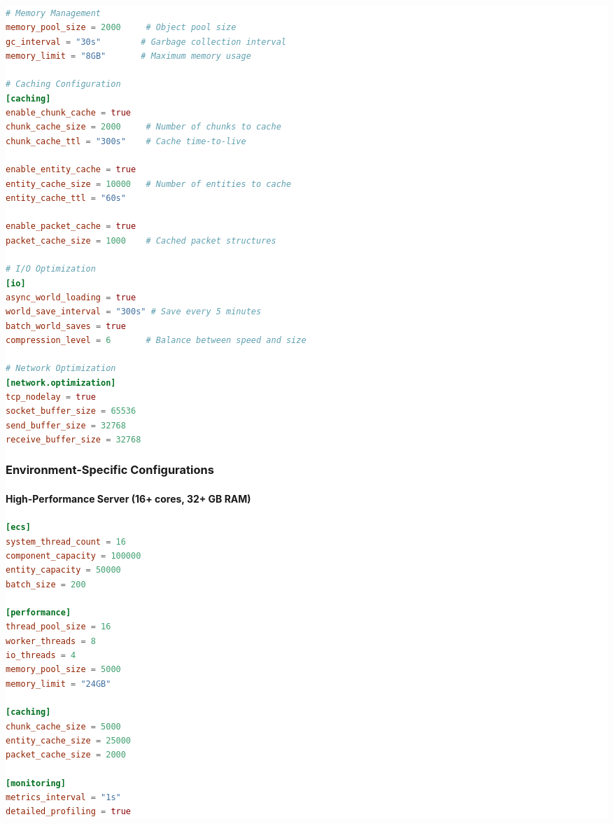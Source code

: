 ```toml
# Memory Management
memory_pool_size = 2000     # Object pool size
gc_interval = "30s"        # Garbage collection interval
memory_limit = "8GB"       # Maximum memory usage

# Caching Configuration
[caching]
enable_chunk_cache = true
chunk_cache_size = 2000     # Number of chunks to cache
chunk_cache_ttl = "300s"    # Cache time-to-live

enable_entity_cache = true
entity_cache_size = 10000   # Number of entities to cache
entity_cache_ttl = "60s"

enable_packet_cache = true
packet_cache_size = 1000    # Cached packet structures

# I/O Optimization
[io]
async_world_loading = true
world_save_interval = "300s" # Save every 5 minutes
batch_world_saves = true
compression_level = 6       # Balance between speed and size

# Network Optimization
[network.optimization]
tcp_nodelay = true
socket_buffer_size = 65536
send_buffer_size = 32768
receive_buffer_size = 32768
```

### Environment-Specific Configurations

#### High-Performance Server (16+ cores, 32+ GB RAM)

```toml
[ecs]
system_thread_count = 16
component_capacity = 100000
entity_capacity = 50000
batch_size = 200

[performance]
thread_pool_size = 16
worker_threads = 8
io_threads = 4
memory_pool_size = 5000
memory_limit = "24GB"

[caching]
chunk_cache_size = 5000
entity_cache_size = 25000
packet_cache_size = 2000

[monitoring]
metrics_interval = "1s"
detailed_profiling = true
```
